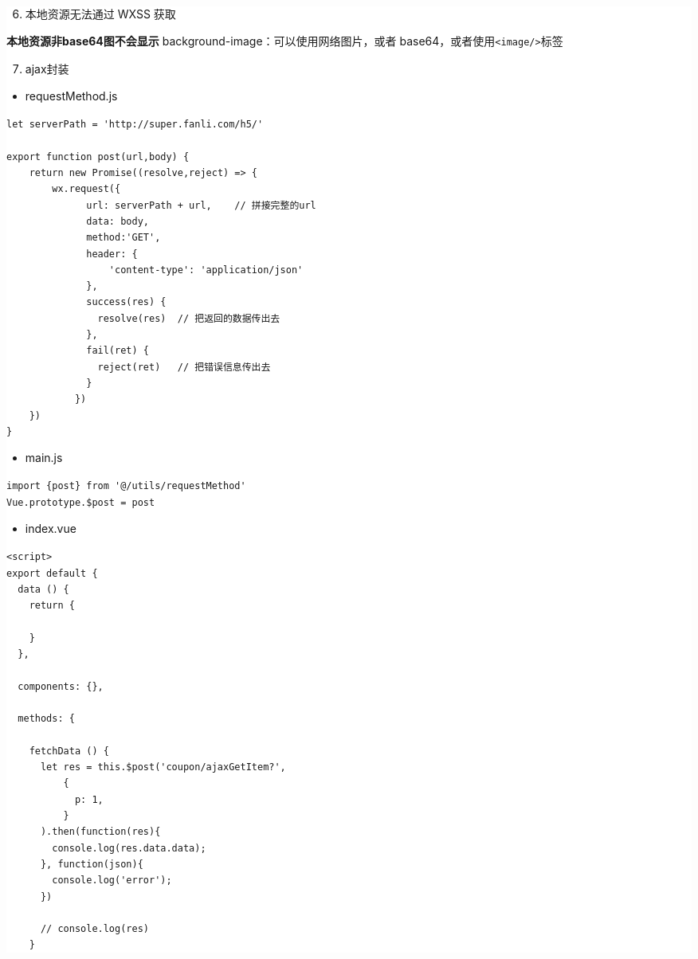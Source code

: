 
6. 本地资源无法通过 WXSS 获取

**本地资源非base64图不会显示**
background-image：可以使用网络图片，或者 base64，或者使用`<image/>`标签


7. ajax封装

- requestMethod.js

```
let serverPath = 'http://super.fanli.com/h5/'

export function post(url,body) {
    return new Promise((resolve,reject) => {
        wx.request({
              url: serverPath + url,    // 拼接完整的url
              data: body,
              method:'GET',
              header: {
                  'content-type': 'application/json'
              },
              success(res) {
                resolve(res)  // 把返回的数据传出去
              },
              fail(ret) {
                reject(ret)   // 把错误信息传出去
              }
            })
    })
}
```

- main.js

```
import {post} from '@/utils/requestMethod'
Vue.prototype.$post = post
```

- index.vue

```
<script>
export default {
  data () {
    return {

    }
  },

  components: {},

  methods: {

    fetchData () {
      let res = this.$post('coupon/ajaxGetItem?',
          {
            p: 1,
          }
      ).then(function(res){
        console.log(res.data.data);
      }, function(json){
        console.log('error');
      })

      // console.log(res)
    }
```